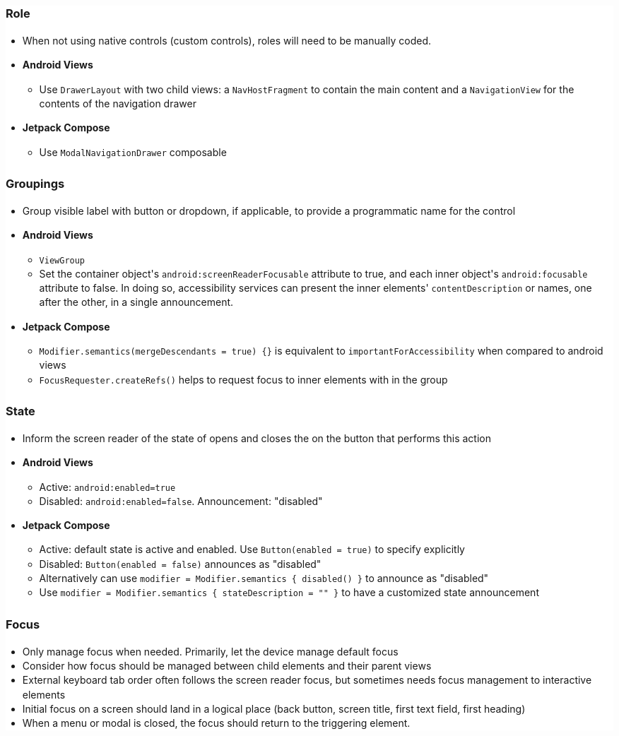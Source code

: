 ### Role

   - When not using native controls (custom controls), roles will need to be manually coded.

   - **Android Views**

      - Use `DrawerLayout` with two child views: a `NavHostFragment` to contain the main content and a `NavigationView` for the contents of the navigation drawer

   - **Jetpack Compose**

      - Use `ModalNavigationDrawer` composable

### Groupings

   - Group visible label with button or dropdown, if applicable, to provide a programmatic name for the control

   - **Android Views**

      - `ViewGroup`
      - Set the container object's `android:screenReaderFocusable` attribute to true, and each inner object's `android:focusable` attribute to false. In doing so, accessibility services can present the inner elements' `contentDescription` or names, one after the other, in a single announcement.

   - **Jetpack Compose**

      - `Modifier.semantics(mergeDescendants = true) {}` is equivalent to `importantForAccessibility` when compared to android views
      - `FocusRequester.createRefs()` helps to request focus to inner elements with in the group

### State

   - Inform the screen reader of the state of opens and closes the on the button that performs this action

   - **Android Views**

      - Active: `android:enabled=true`
      - Disabled: `android:enabled=false`. Announcement: "disabled"

   - **Jetpack Compose**

      - Active: default state is active and enabled. Use `Button(enabled = true)` to specify explicitly
      - Disabled: `Button(enabled = false)` announces as "disabled"
      - Alternatively can use `modifier = Modifier.semantics { disabled() }` to announce as "disabled"
      - Use `modifier = Modifier.semantics { stateDescription = "" }` to have a customized state announcement

### Focus

   - Only manage focus when needed. Primarily, let the device manage default focus
   - Consider how focus should be managed between child elements and their parent views
   - External keyboard tab order often follows the screen reader focus, but sometimes needs focus management to interactive elements
   - Initial focus on a screen should land in a logical place (back button, screen title, first text field, first heading)
   - When a menu or modal is closed, the focus should return to the triggering element.
